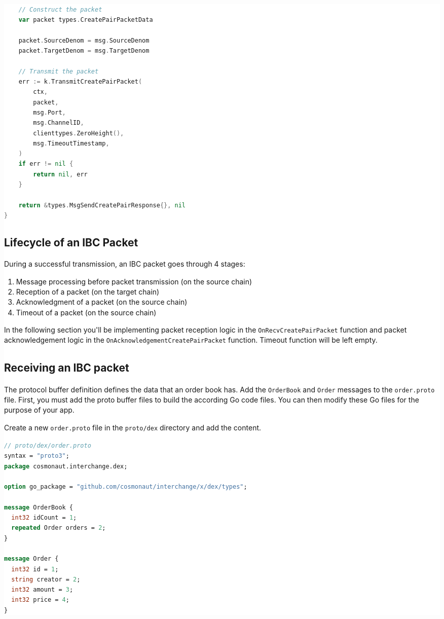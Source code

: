 ```go
	// Construct the packet
	var packet types.CreatePairPacketData

	packet.SourceDenom = msg.SourceDenom
	packet.TargetDenom = msg.TargetDenom

	// Transmit the packet
	err := k.TransmitCreatePairPacket(
		ctx,
		packet,
		msg.Port,
		msg.ChannelID,
		clienttypes.ZeroHeight(),
		msg.TimeoutTimestamp,
	)
	if err != nil {
		return nil, err
	}

	return &types.MsgSendCreatePairResponse{}, nil
}
```

## Lifecycle of an IBC Packet

During a successful transmission, an IBC packet goes through 4 stages:

1. Message processing before packet transmission (on the source chain)
2. Reception of a packet (on the target chain)
3. Acknowledgment of a packet (on the source chain)
4. Timeout of a packet (on the source chain)

In the following section you'll be implementing packet reception logic in the `OnRecvCreatePairPacket` function and packet acknowledgement logic in the `OnAcknowledgementCreatePairPacket` function. Timeout function will be left empty.

## Receiving an IBC packet

The protocol buffer definition defines the data that an order book has. Add the `OrderBook` and `Order` messages to the `order.proto` file.
First, you must add the proto buffer files to build the according Go code files. You can then modify these Go files for the purpose of your app.

Create a new `order.proto` file in the `proto/dex` directory and add the content.

```proto
// proto/dex/order.proto
syntax = "proto3";
package cosmonaut.interchange.dex;

option go_package = "github.com/cosmonaut/interchange/x/dex/types";

message OrderBook {
  int32 idCount = 1;
  repeated Order orders = 2;
}

message Order {
  int32 id = 1;
  string creator = 2;
  int32 amount = 3;
  int32 price = 4;
}
```
